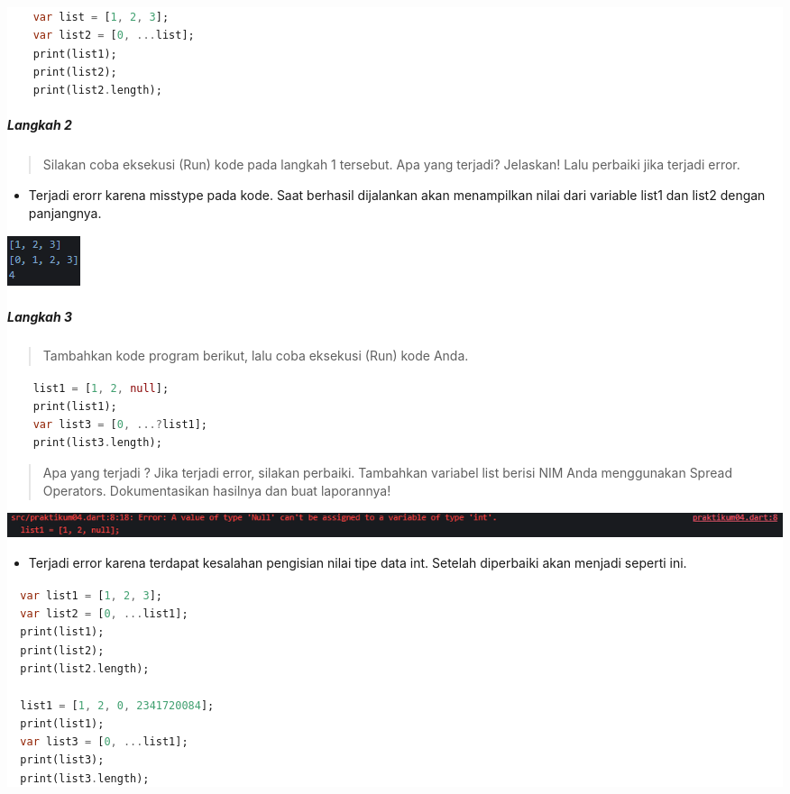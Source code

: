 ```dart
    var list = [1, 2, 3];
    var list2 = [0, ...list];
    print(list1);
    print(list2);
    print(list2.length);
```

##### Langkah 2

> Silakan coba eksekusi (Run) kode pada langkah 1 tersebut. Apa yang terjadi? Jelaskan! Lalu perbaiki jika terjadi error.

- Terjadi erorr karena misstype pada kode. Saat berhasil dijalankan akan menampilkan nilai dari variable list1 dan list2 dengan panjangnya.

![alt text](img/praktikum04_1.png)

##### Langkah 3

> Tambahkan kode program berikut, lalu coba eksekusi (Run) kode Anda.

```dart
    list1 = [1, 2, null];
    print(list1);
    var list3 = [0, ...?list1];
    print(list3.length);
```

> Apa yang terjadi ? Jika terjadi error, silakan perbaiki. Tambahkan variabel list berisi NIM Anda menggunakan Spread Operators. Dokumentasikan hasilnya dan buat laporannya!

![alt text](img/praktikum04_2.png)

- Terjadi error karena terdapat kesalahan pengisian nilai tipe data int. Setelah diperbaiki akan menjadi seperti ini.

```dart
  var list1 = [1, 2, 3];
  var list2 = [0, ...list1];
  print(list1);
  print(list2);
  print(list2.length);

  list1 = [1, 2, 0, 2341720084];
  print(list1);
  var list3 = [0, ...list1];
  print(list3);
  print(list3.length);
```
